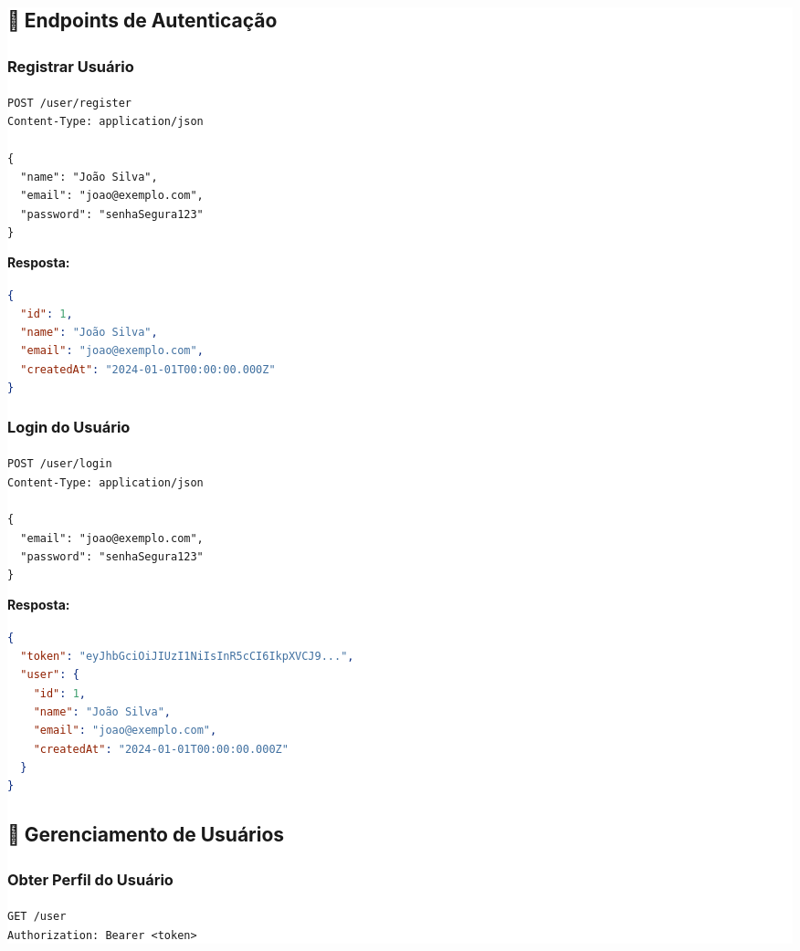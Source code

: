 ## 🔐 Endpoints de Autenticação

### Registrar Usuário
```http
POST /user/register
Content-Type: application/json

{
  "name": "João Silva",
  "email": "joao@exemplo.com",
  "password": "senhaSegura123"
}
```

**Resposta:**
```json
{
  "id": 1,
  "name": "João Silva",
  "email": "joao@exemplo.com",
  "createdAt": "2024-01-01T00:00:00.000Z"
}
```

### Login do Usuário
```http
POST /user/login
Content-Type: application/json

{
  "email": "joao@exemplo.com",
  "password": "senhaSegura123"
}
```

**Resposta:**
```json
{
  "token": "eyJhbGciOiJIUzI1NiIsInR5cCI6IkpXVCJ9...",
  "user": {
    "id": 1,
    "name": "João Silva",
    "email": "joao@exemplo.com",
    "createdAt": "2024-01-01T00:00:00.000Z"
  }
}
```

## 👤 Gerenciamento de Usuários

### Obter Perfil do Usuário
```http
GET /user
Authorization: Bearer <token>
```
